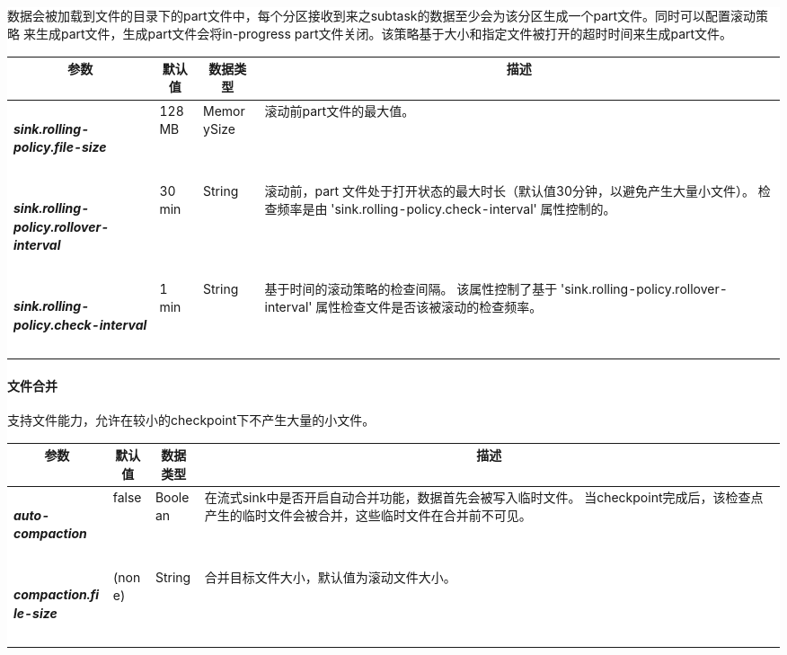 数据会被加载到文件的目录下的part文件中，每个分区接收到来之subtask的数据至少会为该分区生成一个part文件。同时可以配置滚动策略
来生成part文件，生成part文件会将in-progress part文件关闭。该策略基于大小和指定文件被打开的超时时间来生成part文件。

<table class="table table-bordered">
    <thead>
      <tr>
          <th class="text-left" style={{width: '10%'}}>参数</th>
          <th class="text-left" style={{width: '7%'}}>默认值</th>
          <th class="text-left" style={{width: '10%'}}>数据类型</th>
          <th class="text-left" style={{width: '65%'}}>描述</th>
      </tr>
    </thead>
    <tbody>
    <tr>
        <td><h5>sink.rolling-policy.file-size</h5></td>
        <td style={{wordWrap: 'break-word'}}>128MB</td>
        <td>MemorySize</td>
        <td>滚动前part文件的最大值。</td>
    </tr>
    <tr>
      <td><h5>sink.rolling-policy.rollover-interval</h5></td>
      <td style={{wordWrap: 'break-word'}}>30 min</td>
      <td>String</td>
      <td>滚动前，part 文件处于打开状态的最大时长（默认值30分钟，以避免产生大量小文件）。
       检查频率是由 'sink.rolling-policy.check-interval' 属性控制的。</td>
    </tr>
    <tr>
      <td><h5>sink.rolling-policy.check-interval</h5></td>
      <td style={{wordWrap: 'break-word'}}>1 min</td>
      <td>String</td>
      <td>基于时间的滚动策略的检查间隔。
      该属性控制了基于 'sink.rolling-policy.rollover-interval' 属性检查文件是否该被滚动的检查频率。</td>
    </tr>
    </tbody>
</table>

#### 文件合并 
支持文件能力，允许在较小的checkpoint下不产生大量的小文件。
<table class="table table-bordered">
    <thead>
      <tr>
          <th class="text-left" style={{width: '10%'}}>参数</th>
          <th class="text-left" style={{width: '7%'}}>默认值</th>
          <th class="text-left" style={{width: '10%'}}>数据类型</th>
          <th class="text-left" style={{width: '65%'}}>描述</th>
      </tr>
    </thead>
    <tbody>
    <tr>
        <td><h5>auto-compaction</h5></td>
        <td style={{wordWrap: 'break-word'}}>false</td>
        <td>Boolean</td>
        <td>在流式sink中是否开启自动合并功能，数据首先会被写入临时文件。
        当checkpoint完成后，该检查点产生的临时文件会被合并，这些临时文件在合并前不可见。</td>
    </tr>
    <tr>
      <td><h5>compaction.file-size</h5></td>
      <td style={{wordWrap: 'break-word'}}>(none)</td>
      <td>String</td>
      <td>合并目标文件大小，默认值为滚动文件大小。</td>
    </tr>
    </tbody>
</table>
